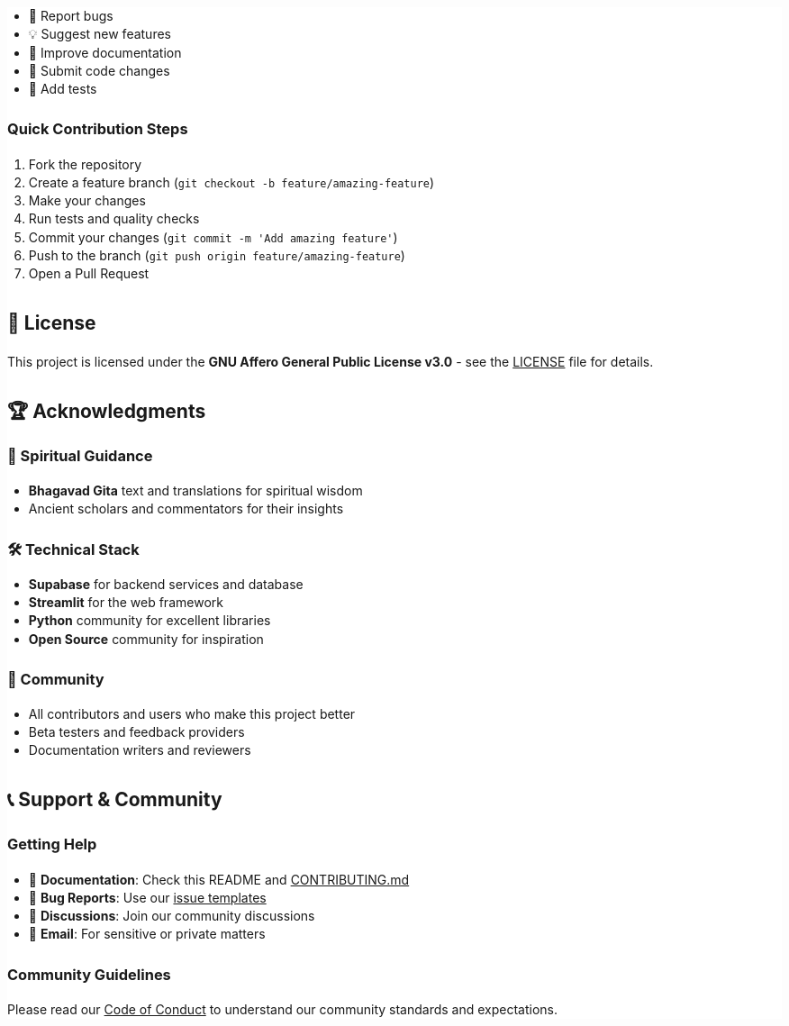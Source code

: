 - 🐛 Report bugs
- 💡 Suggest new features
- 📝 Improve documentation
- 🔧 Submit code changes
- 🧪 Add tests

### Quick Contribution Steps
1. Fork the repository
2. Create a feature branch (`git checkout -b feature/amazing-feature`)
3. Make your changes
4. Run tests and quality checks
5. Commit your changes (`git commit -m 'Add amazing feature'`)
6. Push to the branch (`git push origin feature/amazing-feature`)
7. Open a Pull Request

## 📄 License

This project is licensed under the **GNU Affero General Public License v3.0** - see the [LICENSE](LICENSE) file for details.

## 🏆 Acknowledgments

### 🙏 Spiritual Guidance
- **Bhagavad Gita** text and translations for spiritual wisdom
- Ancient scholars and commentators for their insights

### 🛠️ Technical Stack
- **Supabase** for backend services and database
- **Streamlit** for the web framework
- **Python** community for excellent libraries
- **Open Source** community for inspiration

### 👥 Community
- All contributors and users who make this project better
- Beta testers and feedback providers
- Documentation writers and reviewers

## 📞 Support & Community

### Getting Help
- 📖 **Documentation**: Check this README and [CONTRIBUTING.md](CONTRIBUTING.md)
- 🐛 **Bug Reports**: Use our [issue templates](.gitlab/issue_templates/)
- 💬 **Discussions**: Join our community discussions
- 📧 **Email**: For sensitive or private matters

### Community Guidelines
Please read our [Code of Conduct](CODE_OF_CONDUCT.md) to understand our community standards and expectations.
